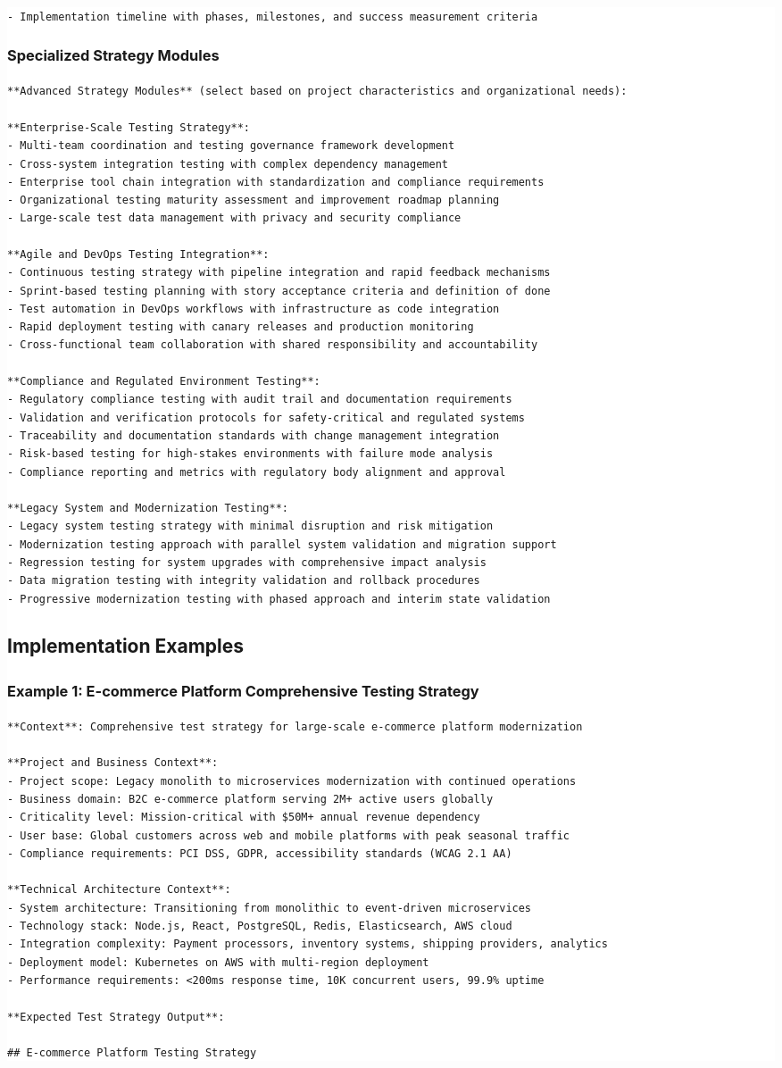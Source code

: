 ```
- Implementation timeline with phases, milestones, and success measurement criteria
```

### Specialized Strategy Modules

```
**Advanced Strategy Modules** (select based on project characteristics and organizational needs):

**Enterprise-Scale Testing Strategy**:
- Multi-team coordination and testing governance framework development
- Cross-system integration testing with complex dependency management
- Enterprise tool chain integration with standardization and compliance requirements
- Organizational testing maturity assessment and improvement roadmap planning
- Large-scale test data management with privacy and security compliance

**Agile and DevOps Testing Integration**:
- Continuous testing strategy with pipeline integration and rapid feedback mechanisms
- Sprint-based testing planning with story acceptance criteria and definition of done
- Test automation in DevOps workflows with infrastructure as code integration
- Rapid deployment testing with canary releases and production monitoring
- Cross-functional team collaboration with shared responsibility and accountability

**Compliance and Regulated Environment Testing**:
- Regulatory compliance testing with audit trail and documentation requirements
- Validation and verification protocols for safety-critical and regulated systems
- Traceability and documentation standards with change management integration
- Risk-based testing for high-stakes environments with failure mode analysis
- Compliance reporting and metrics with regulatory body alignment and approval

**Legacy System and Modernization Testing**:
- Legacy system testing strategy with minimal disruption and risk mitigation
- Modernization testing approach with parallel system validation and migration support
- Regression testing for system upgrades with comprehensive impact analysis
- Data migration testing with integrity validation and rollback procedures
- Progressive modernization testing with phased approach and interim state validation
```

## Implementation Examples

### Example 1: E-commerce Platform Comprehensive Testing Strategy

```
**Context**: Comprehensive test strategy for large-scale e-commerce platform modernization

**Project and Business Context**:
- Project scope: Legacy monolith to microservices modernization with continued operations
- Business domain: B2C e-commerce platform serving 2M+ active users globally
- Criticality level: Mission-critical with $50M+ annual revenue dependency
- User base: Global customers across web and mobile platforms with peak seasonal traffic
- Compliance requirements: PCI DSS, GDPR, accessibility standards (WCAG 2.1 AA)

**Technical Architecture Context**:
- System architecture: Transitioning from monolithic to event-driven microservices
- Technology stack: Node.js, React, PostgreSQL, Redis, Elasticsearch, AWS cloud
- Integration complexity: Payment processors, inventory systems, shipping providers, analytics
- Deployment model: Kubernetes on AWS with multi-region deployment
- Performance requirements: <200ms response time, 10K concurrent users, 99.9% uptime

**Expected Test Strategy Output**:

## E-commerce Platform Testing Strategy

```
